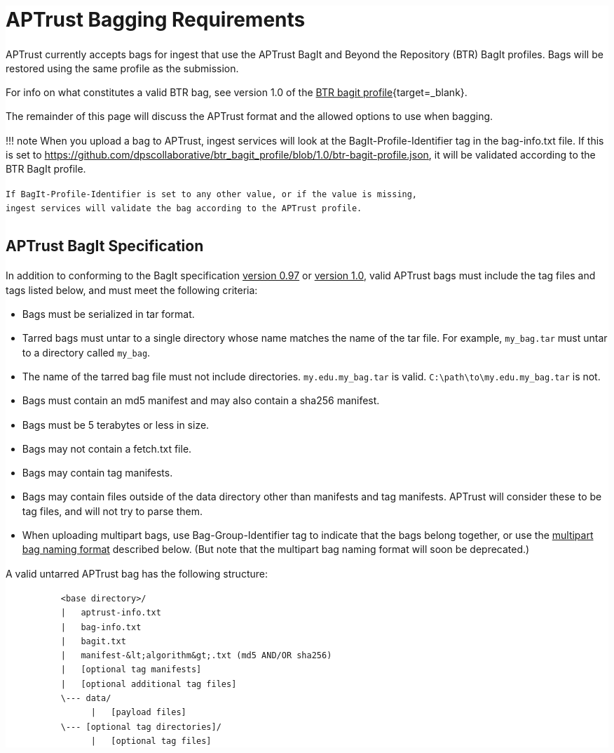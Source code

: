 # APTrust Bagging Requirements

APTrust currently accepts bags for ingest that use the APTrust BagIt and Beyond the Repository (BTR) BagIt profiles. Bags will be restored using the same profile as the submission.

For info on what constitutes a valid BTR bag, see version 1.0 of the [BTR bagit profile](https://github.com/dpscollaborative/btr_bagit_profile/blob/1.0/btr-bagit-profile.json){target=_blank}.

The remainder of this page will discuss the APTrust format and the allowed options to use when bagging.

!!! note
    When you upload a bag to APTrust, ingest services will look at the BagIt-Profile-Identifier
    tag in the bag-info.txt file. If this is set to
    https://github.com/dpscollaborative/btr_bagit_profile/blob/1.0/btr-bagit-profile.json,
    it will be validated according to the BTR BagIt profile.

    If BagIt-Profile-Identifier is set to any other value, or if the value is missing,
    ingest services will validate the bag according to the APTrust profile.

## APTrust BagIt Specification

In addition to conforming to the BagIt specification [version 0.97](https://tools.ietf.org/html/draft-kunze-bagit-14) or [version 1.0](https://tools.ietf.org/html/rfc8493), valid APTrust bags must include the tag files and tags listed below, and must meet the following criteria:

* Bags must be serialized in tar format.

* Tarred bags must untar to a single directory whose name matches the name of the tar file. For example, `my_bag.tar` must untar to a directory called `my_bag`.

* The name of the tarred bag file must not include directories. `my.edu.my_bag.tar` is valid. `C:\path\to\my.edu.my_bag.tar` is not.

* Bags must contain an md5 manifest and may also contain a sha256 manifest.

* Bags must be 5 terabytes or less in size.

* Bags may not contain a fetch.txt file.

* Bags may contain tag manifests.

* Bags may contain files outside of the data directory other than manifests and tag manifests. APTrust will consider these to be tag files, and will not try to parse them.

* When uploading multipart bags, use Bag-Group-Identifier tag to indicate that the bags belong together, or use the [multipart bag naming format](#multipart-bags-the-new-way) described below. (But note that the multipart bag naming format will soon be deprecated.)

A valid untarred APTrust bag has the following structure:

```
           <base directory>/
           |   aptrust-info.txt
           |   bag-info.txt
           |   bagit.txt
           |   manifest-&lt;algorithm&gt;.txt (md5 AND/OR sha256)
           |   [optional tag manifests]
           |   [optional additional tag files]
           \--- data/
                 |   [payload files]
           \--- [optional tag directories]/
                 |   [optional tag files]

```
